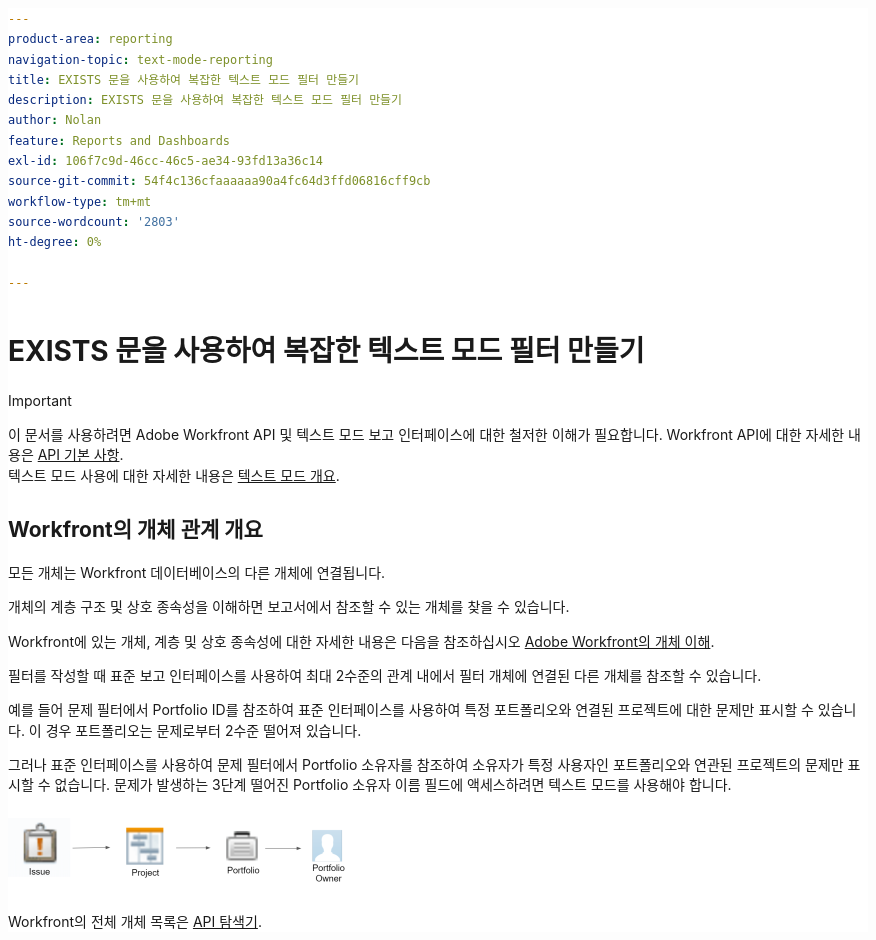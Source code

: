 ```yaml
---
product-area: reporting
navigation-topic: text-mode-reporting
title: EXISTS 문을 사용하여 복잡한 텍스트 모드 필터 만들기
description: EXISTS 문을 사용하여 복잡한 텍스트 모드 필터 만들기
author: Nolan
feature: Reports and Dashboards
exl-id: 106f7c9d-46cc-46c5-ae34-93fd13a36c14
source-git-commit: 54f4c136cfaaaaaa90a4fc64d3ffd06816cff9cb
workflow-type: tm+mt
source-wordcount: '2803'
ht-degree: 0%

---
```


# EXISTS 문을 사용하여 복잡한 텍스트 모드 필터 만들기





>[!IMPORTANT]
>
>이 문서를 사용하려면 Adobe Workfront API 및 텍스트 모드 보고 인터페이스에 대한 철저한 이해가 필요합니다. Workfront API에 대한 자세한 내용은 [API 기본 사항](../../../wf-api/general/api-basics.md).\
>텍스트 모드 사용에 대한 자세한 내용은 [텍스트 모드 개요](../../../reports-and-dashboards/reports/text-mode/understand-text-mode.md).

## Workfront의 개체 관계 개요

모든 개체는 Workfront 데이터베이스의 다른 개체에 연결됩니다.

개체의 계층 구조 및 상호 종속성을 이해하면 보고서에서 참조할 수 있는 개체를 찾을 수 있습니다.

Workfront에 있는 개체, 계층 및 상호 종속성에 대한 자세한 내용은 다음을 참조하십시오 [Adobe Workfront의 개체 이해](../../../workfront-basics/navigate-workfront/workfront-navigation/understand-objects.md).

필터를 작성할 때 표준 보고 인터페이스를 사용하여 최대 2수준의 관계 내에서 필터 개체에 연결된 다른 개체를 참조할 수 있습니다.

예를 들어 문제 필터에서 Portfolio ID를 참조하여 표준 인터페이스를 사용하여 특정 포트폴리오와 연결된 프로젝트에 대한 문제만 표시할 수 있습니다. 이 경우 포트폴리오는 문제로부터 2수준 떨어져 있습니다.

그러나 표준 인터페이스를 사용하여 문제 필터에서 Portfolio 소유자를 참조하여 소유자가 특정 사용자인 포트폴리오와 연관된 프로젝트의 문제만 표시할 수 없습니다. 문제가 발생하는 3단계 떨어진 Portfolio 소유자 이름 필드에 액세스하려면 텍스트 모드를 사용해야 합니다.

![issue_to_portfolio_owner_stream_line_icons.PNG](assets/issue-to-portfolio-owner-sraight-line-icons-350x83.png)

Workfront의 전체 개체 목록은 [API 탐색기](../../../wf-api/general/api-explorer.md).
